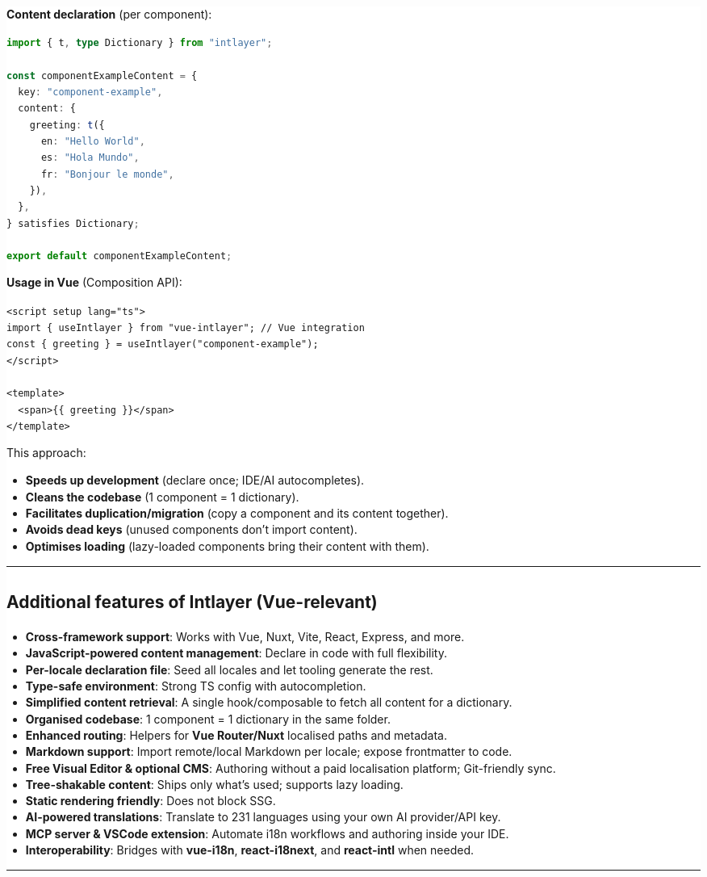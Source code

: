 **Content declaration** (per component):

```ts fileName="./components/MyComponent/MyComponent.content.ts"
import { t, type Dictionary } from "intlayer";

const componentExampleContent = {
  key: "component-example",
  content: {
    greeting: t({
      en: "Hello World",
      es: "Hola Mundo",
      fr: "Bonjour le monde",
    }),
  },
} satisfies Dictionary;

export default componentExampleContent;
```

**Usage in Vue** (Composition API):

```vue fileName="./components/MyComponent/MyComponent.vue"
<script setup lang="ts">
import { useIntlayer } from "vue-intlayer"; // Vue integration
const { greeting } = useIntlayer("component-example");
</script>

<template>
  <span>{{ greeting }}</span>
</template>
```

This approach:

- **Speeds up development** (declare once; IDE/AI autocompletes).
- **Cleans the codebase** (1 component = 1 dictionary).
- **Facilitates duplication/migration** (copy a component and its content together).
- **Avoids dead keys** (unused components don’t import content).
- **Optimises loading** (lazy-loaded components bring their content with them).

---

## Additional features of Intlayer (Vue-relevant)

- **Cross-framework support**: Works with Vue, Nuxt, Vite, React, Express, and more.
- **JavaScript-powered content management**: Declare in code with full flexibility.
- **Per-locale declaration file**: Seed all locales and let tooling generate the rest.
- **Type-safe environment**: Strong TS config with autocompletion.
- **Simplified content retrieval**: A single hook/composable to fetch all content for a dictionary.
- **Organised codebase**: 1 component = 1 dictionary in the same folder.
- **Enhanced routing**: Helpers for **Vue Router/Nuxt** localised paths and metadata.
- **Markdown support**: Import remote/local Markdown per locale; expose frontmatter to code.
- **Free Visual Editor & optional CMS**: Authoring without a paid localisation platform; Git-friendly sync.
- **Tree-shakable content**: Ships only what’s used; supports lazy loading.
- **Static rendering friendly**: Does not block SSG.
- **AI-powered translations**: Translate to 231 languages using your own AI provider/API key.
- **MCP server & VSCode extension**: Automate i18n workflows and authoring inside your IDE.
- **Interoperability**: Bridges with **vue-i18n**, **react-i18next**, and **react-intl** when needed.

---